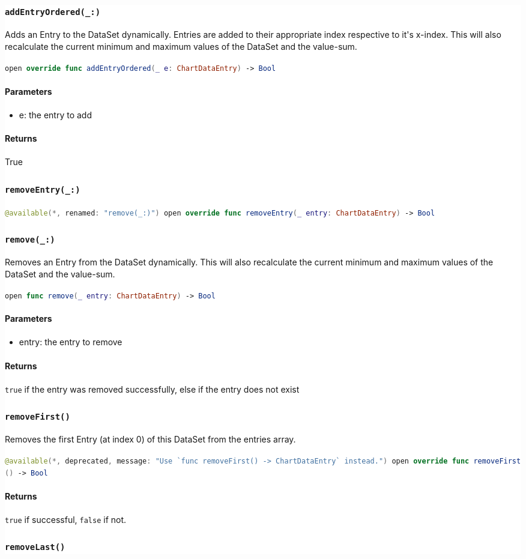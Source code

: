 ### `addEntryOrdered(_:)`

Adds an Entry to the DataSet dynamically.
Entries are added to their appropriate index respective to it's x-index.
This will also recalculate the current minimum and maximum values of the DataSet and the value-sum.

``` swift
open override func addEntryOrdered(_ e: ChartDataEntry) -> Bool
```

#### Parameters

  - e: the entry to add

#### Returns

True

### `removeEntry(_:)`

``` swift
@available(*, renamed: "remove(_:)") open override func removeEntry(_ entry: ChartDataEntry) -> Bool
```

### `remove(_:)`

Removes an Entry from the DataSet dynamically.
This will also recalculate the current minimum and maximum values of the DataSet and the value-sum.

``` swift
open func remove(_ entry: ChartDataEntry) -> Bool
```

#### Parameters

  - entry: the entry to remove

#### Returns

`true` if the entry was removed successfully, else if the entry does not exist

### `removeFirst()`

Removes the first Entry (at index 0) of this DataSet from the entries array.

``` swift
@available(*, deprecated, message: "Use `func removeFirst() -> ChartDataEntry` instead.") open override func removeFirst() -> Bool
```

#### Returns

`true` if successful, `false` if not.

### `removeLast()`
